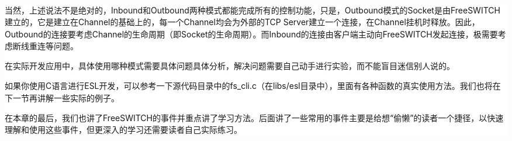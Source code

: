当然，上述说法不是绝对的，Inbound和Outbound两种模式都能完成所有的控制功能，只是，Outbound模式的Socket是由FreeSWITCH建立的，它是建立在Channel的基础上的，每一个Channel均会为外部的TCP Server建立一个连接，在Channel挂机时释放。因此，Outbound的连接要考虑Channel的生命周期（即Socket的生命周期）。而Inbound的连接由客户端主动向FreeSWITCH发起连接，极需要考虑断线重连等问题。

在实际开发应用中，具体使用哪种模式需要具体问题具体分析，解决问题需要自己动手进行实验，而不能盲目迷信别人说的。

如果你使用C语言进行ESL开发，可以参考一下源代码目录中的fs_cli.c（在libs/esl目录中），里面有各种函数的真实使用方法。我们也将在下一节再讲解一些实际的例子。

在本章的最后，我们也讲了FreeSWITCH的事件并重点讲了学习方法。后面讲了一些常用的事件主要是给想“偷懒”的读者一个捷径，以快速理解和使用这些事件，但更深入的学习还需要读者自己实际练习。


